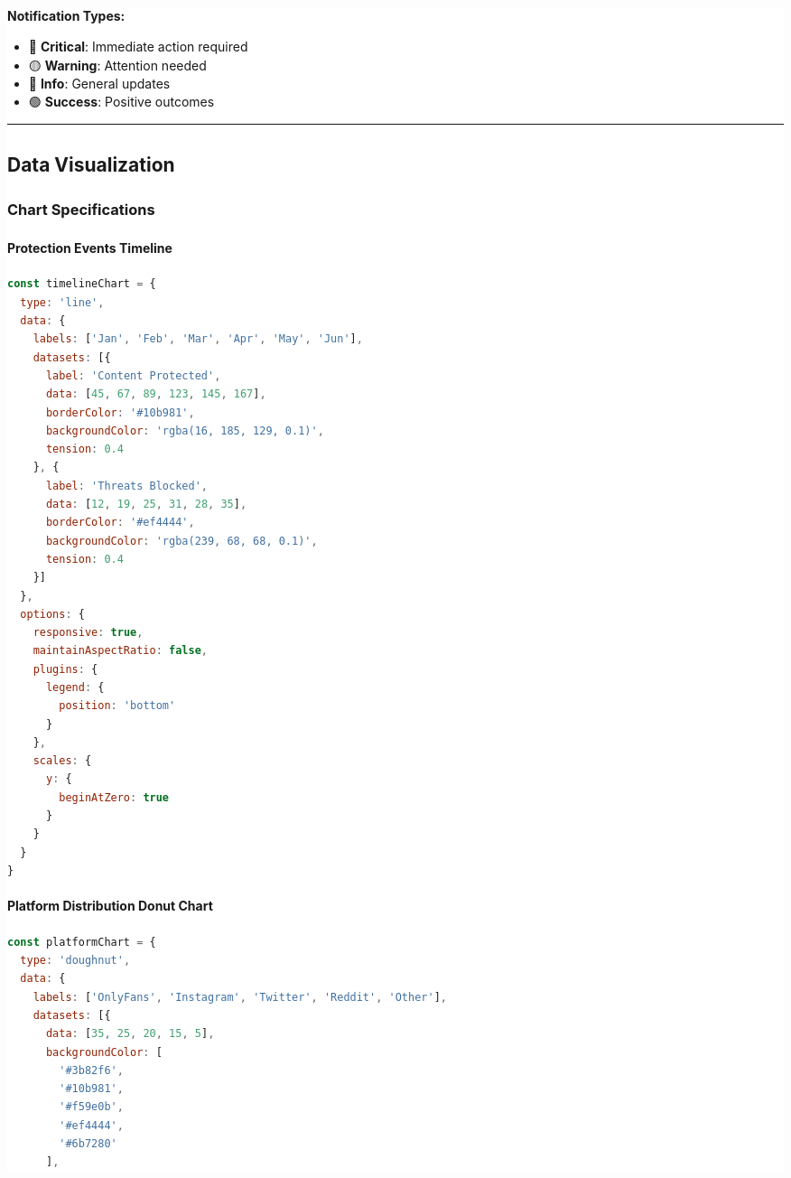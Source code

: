 **Notification Types:**
- 🔴 **Critical**: Immediate action required
- 🟡 **Warning**: Attention needed
- 🔵 **Info**: General updates
- 🟢 **Success**: Positive outcomes

---

## Data Visualization

### Chart Specifications

#### Protection Events Timeline
```javascript
const timelineChart = {
  type: 'line',
  data: {
    labels: ['Jan', 'Feb', 'Mar', 'Apr', 'May', 'Jun'],
    datasets: [{
      label: 'Content Protected',
      data: [45, 67, 89, 123, 145, 167],
      borderColor: '#10b981',
      backgroundColor: 'rgba(16, 185, 129, 0.1)',
      tension: 0.4
    }, {
      label: 'Threats Blocked',
      data: [12, 19, 25, 31, 28, 35],
      borderColor: '#ef4444',
      backgroundColor: 'rgba(239, 68, 68, 0.1)',
      tension: 0.4
    }]
  },
  options: {
    responsive: true,
    maintainAspectRatio: false,
    plugins: {
      legend: {
        position: 'bottom'
      }
    },
    scales: {
      y: {
        beginAtZero: true
      }
    }
  }
}
```

#### Platform Distribution Donut Chart
```javascript
const platformChart = {
  type: 'doughnut',
  data: {
    labels: ['OnlyFans', 'Instagram', 'Twitter', 'Reddit', 'Other'],
    datasets: [{
      data: [35, 25, 20, 15, 5],
      backgroundColor: [
        '#3b82f6',
        '#10b981', 
        '#f59e0b',
        '#ef4444',
        '#6b7280'
      ],
```